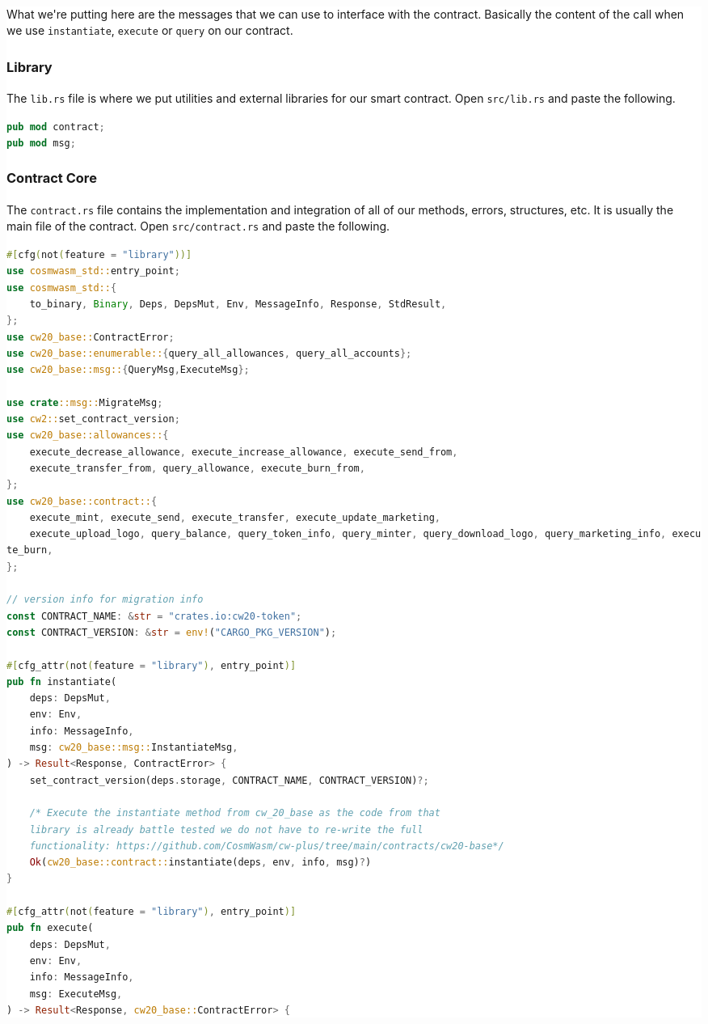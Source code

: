 What we're putting here are the messages that we can use to interface with the contract. Basically the content of the call when we use `instantiate`, `execute` or `query` on our contract.

### Library
The `lib.rs` file is where we put utilities and external libraries for our smart contract. Open `src/lib.rs` and paste the following.

```rust title=src/lib.rs
pub mod contract;
pub mod msg;
```

### Contract Core
The `contract.rs` file contains the implementation and integration of all of our methods, errors, structures, etc. It is usually the main file of the contract. Open `src/contract.rs` and paste the following.

```rust title=src/contract.rs
#[cfg(not(feature = "library"))]
use cosmwasm_std::entry_point;
use cosmwasm_std::{
    to_binary, Binary, Deps, DepsMut, Env, MessageInfo, Response, StdResult,
};
use cw20_base::ContractError;
use cw20_base::enumerable::{query_all_allowances, query_all_accounts};
use cw20_base::msg::{QueryMsg,ExecuteMsg};

use crate::msg::MigrateMsg;
use cw2::set_contract_version;
use cw20_base::allowances::{
    execute_decrease_allowance, execute_increase_allowance, execute_send_from,
    execute_transfer_from, query_allowance, execute_burn_from,
};
use cw20_base::contract::{
    execute_mint, execute_send, execute_transfer, execute_update_marketing,
    execute_upload_logo, query_balance, query_token_info, query_minter, query_download_logo, query_marketing_info, execute_burn,
};

// version info for migration info
const CONTRACT_NAME: &str = "crates.io:cw20-token";
const CONTRACT_VERSION: &str = env!("CARGO_PKG_VERSION");

#[cfg_attr(not(feature = "library"), entry_point)]
pub fn instantiate(
    deps: DepsMut,
    env: Env,
    info: MessageInfo,
    msg: cw20_base::msg::InstantiateMsg,
) -> Result<Response, ContractError> {
    set_contract_version(deps.storage, CONTRACT_NAME, CONTRACT_VERSION)?;

    /* Execute the instantiate method from cw_20_base as the code from that
    library is already battle tested we do not have to re-write the full
    functionality: https://github.com/CosmWasm/cw-plus/tree/main/contracts/cw20-base*/
    Ok(cw20_base::contract::instantiate(deps, env, info, msg)?)
}

#[cfg_attr(not(feature = "library"), entry_point)]
pub fn execute(
    deps: DepsMut,
    env: Env,
    info: MessageInfo,
    msg: ExecuteMsg,
) -> Result<Response, cw20_base::ContractError> {
```
